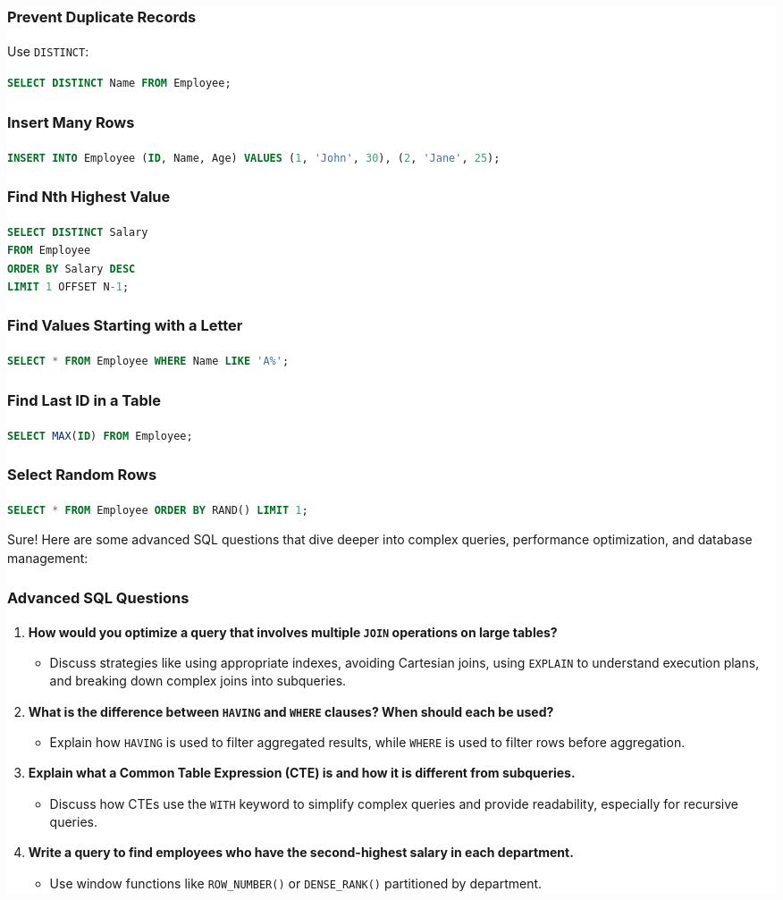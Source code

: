 ### Prevent Duplicate Records
Use `DISTINCT`:

```sql
SELECT DISTINCT Name FROM Employee;
```

### Insert Many Rows
```sql
INSERT INTO Employee (ID, Name, Age) VALUES (1, 'John', 30), (2, 'Jane', 25);
```

### Find Nth Highest Value
```sql
SELECT DISTINCT Salary 
FROM Employee 
ORDER BY Salary DESC 
LIMIT 1 OFFSET N-1;
```

### Find Values Starting with a Letter
```sql
SELECT * FROM Employee WHERE Name LIKE 'A%';
```

### Find Last ID in a Table
```sql
SELECT MAX(ID) FROM Employee;
```

### Select Random Rows
```sql
SELECT * FROM Employee ORDER BY RAND() LIMIT 1;
```


Sure! Here are some advanced SQL questions that dive deeper into complex queries, performance optimization, and database management:

### Advanced SQL Questions

1. **How would you optimize a query that involves multiple `JOIN` operations on large tables?**
   - Discuss strategies like using appropriate indexes, avoiding Cartesian joins, using `EXPLAIN` to understand execution plans, and breaking down complex joins into subqueries.

2. **What is the difference between `HAVING` and `WHERE` clauses? When should each be used?**
   - Explain how `HAVING` is used to filter aggregated results, while `WHERE` is used to filter rows before aggregation.

3. **Explain what a Common Table Expression (CTE) is and how it is different from subqueries.**
   - Discuss how CTEs use the `WITH` keyword to simplify complex queries and provide readability, especially for recursive queries.

4. **Write a query to find employees who have the second-highest salary in each department.**
   - Use window functions like `ROW_NUMBER()` or `DENSE_RANK()` partitioned by department.
